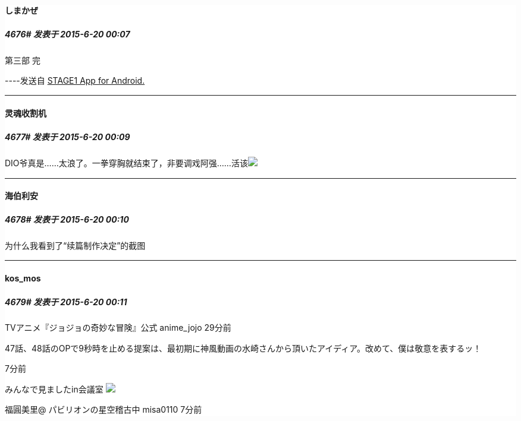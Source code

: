 ####  しまかぜ  
##### 4676#       发表于 2015-6-20 00:07




第三部 完


----发送自 [STAGE1 App for Android.](http://stage1.5j4m.com/?1.17)







-----

####  灵魂收割机  
##### 4677#       发表于 2015-6-20 00:09




DIO爷真是……太浪了。一拳穿胸就结束了，非要调戏阿强……活该<img src="https://static.saraba1st.com/image/smiley/face/05.gif" referrerpolicy="no-referrer">







-----

####  海伯利安  
##### 4678#       发表于 2015-6-20 00:10




为什么我看到了“续篇制作决定”的截图







-----

####  kos_mos  
##### 4679#       发表于 2015-6-20 00:11




TVアニメ『ジョジョの奇妙な冒険』公式 ‏anime_jojo 29分前 

47話、48話のOPで9秒時を止める提案は、最初期に神風動画の水崎さんから頂いたアイディア。改めて、僕は敬意を表するッ！

7分前 

みんなで見ましたin会議室
<img src="http://ww2.sinaimg.cn/mw1024/8165d3c2gw1et9ungmbdoj20go0cidgq.jpg" referrerpolicy="no-referrer">


福圓美里@ パビリオンの星空稽古中 ‏misa0110 7分前 
